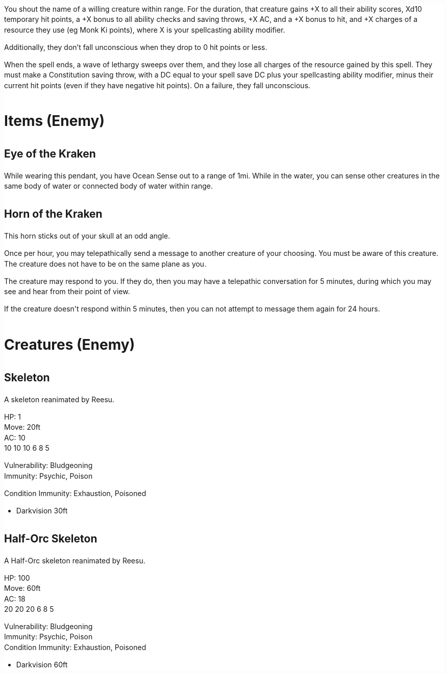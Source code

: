 You shout the name of a willing creature within range. For the duration, that creature gains +X to all their ability scores, Xd10 temporary hit points, a +X bonus to all ability checks and saving throws, +X AC, and a +X bonus to hit, and +X charges of a resource they use (eg Monk Ki points), where X is your spellcasting ability modifier.

Additionally, they don’t fall unconscious when they drop to 0 hit points or less.

When the spell ends, a wave of lethargy sweeps over them, and they lose all charges of the resource gained by this spell. They must make a Constitution saving throw, with a DC equal to your spell save DC plus your spellcasting ability modifier, minus their current hit points (even if they have negative hit points). On a failure, they fall unconscious.

# Items (Enemy)

## Eye of the Kraken

While wearing this pendant, you have Ocean Sense out to a range of 1mi. While in the water, you can sense other creatures in the same body of water or connected body of water within range.

## Horn of the Kraken

This horn sticks out of your skull at an odd angle.

Once per hour, you may telepathically send a message to another creature of your choosing. You must be aware of this creature. The creature does not have to be on the same plane as you.

The creature may respond to you. If they do, then you may have a telepathic conversation for 5 minutes, during which you may see and hear from their point of view.

If the creature doesn't respond within 5 minutes, then you can not attempt to message them again for 24 hours.

# Creatures (Enemy)

## Skeleton

A skeleton reanimated by Reesu.

HP: 1  
Move: 20ft  
AC: 10  
10 10 10 6 8 5

Vulnerability: Bludgeoning  
Immunity: Psychic, Poison

Condition Immunity: Exhaustion, Poisoned

-   Darkvision 30ft

## Half-Orc Skeleton

A Half-Orc skeleton reanimated by Reesu.

HP: 100  
Move: 60ft  
AC: 18  
20 20 20 6 8 5

Vulnerability: Bludgeoning  
Immunity: Psychic, Poison  
Condition Immunity: Exhaustion, Poisoned

-   Darkvision 60ft
